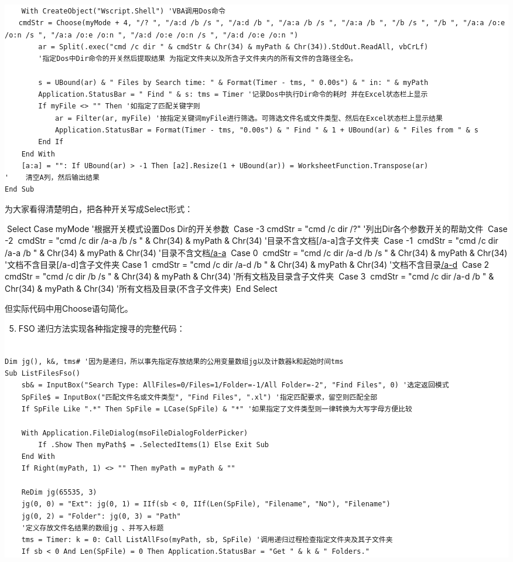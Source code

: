 ```vbscript
    With CreateObject("Wscript.Shell") 'VBA调用Dos命令
　　cmdStr = Choose(myMode + 4, "/? ", "/a:d /b /s ", "/a:d /b ", "/a:a /b /s ", "/a:a /b ", "/b /s ", "/b ", "/a:a /o:e /o:n /s ", "/a:a /o:e /o:n ", "/a:d /o:e /o:n /s ", "/a:d /o:e /o:n ")
        ar = Split(.exec("cmd /c dir " & cmdStr & Chr(34) & myPath & Chr(34)).StdOut.ReadAll, vbCrLf)
        '指定Dos中Dir命令的开关然后提取结果 为指定文件夹以及所含子文件夹内的所有文件的含路径全名。
        
        s = UBound(ar) & " Files by Search time: " & Format(Timer - tms, " 0.00s") & " in: " & myPath
        Application.StatusBar = " Find " & s: tms = Timer '记录Dos中执行Dir命令的耗时 并在Excel状态栏上显示
        If myFile <> "" Then '如指定了匹配关键字则
            ar = Filter(ar, myFile) '按指定关键词myFile进行筛选。可筛选文件名或文件类型、然后在Excel状态栏上显示结果
            Application.StatusBar = Format(Timer - tms, "0.00s") & " Find " & 1 + UBound(ar) & " Files from " & s
        End If
    End With
    [a:a] = "": If UBound(ar) > -1 Then [a2].Resize(1 + UBound(ar)) = WorksheetFunction.Transpose(ar)
'    清空A列，然后输出结果
End Sub
```

为大家看得清楚明白，把各种开关写成Select形式：

​     Select Case myMode '根据开关模式设置Dos Dir的开关参数
​        Case -3
​          cmdStr = "cmd /c dir /?" '列出Dir各个参数开关的帮助文件
​        Case -2
​          cmdStr = "cmd /c dir /a-a /b /s " & Chr(34) & myPath & Chr(34) '目录不含文档[/a-a]含子文件夹
​        Case -1
​          cmdStr = "cmd /c dir /a-a /b " & Chr(34) & myPath & Chr(34) '目录不含文档[/a-a](不含子文件夹)
​        Case 0
​          cmdStr = "cmd /c dir /a-d /b /s " & Chr(34) & myPath & Chr(34) '文档不含目录[/a-d]含子文件夹
​        Case 1
​          cmdStr = "cmd /c dir /a-d /b " & Chr(34) & myPath & Chr(34) '文档不含目录[/a-d](不含子文件夹)
​        Case 2
​          cmdStr = "cmd /c dir /b /s " & Chr(34) & myPath & Chr(34) '所有文档及目录含子文件夹
​        Case 3
​          cmdStr = "cmd /c dir /a-d /b " & Chr(34) & myPath & Chr(34) '所有文档及目录(不含子文件夹)
​     End Select

但实际代码中用Choose语句简化。

5. FSO 递归方法实现各种指定搜寻的完整代码：

```vbscript

Dim jg(), k&, tms# '因为是递归，所以事先指定存放结果的公用变量数组jg以及计数器k和起始时间tms
Sub ListFilesFso()
    sb& = InputBox("Search Type: AllFiles=0/Files=1/Folder=-1/All Folder=-2", "Find Files", 0) '选定返回模式
    SpFile$ = InputBox("匹配文件名或文件类型", "Find Files", ".xl") '指定匹配要求，留空则匹配全部
    If SpFile Like ".*" Then SpFile = LCase(SpFile) & "*" '如果指定了文件类型则一律转换为大写字母方便比较
    
    With Application.FileDialog(msoFileDialogFolderPicker)
        If .Show Then myPath$ = .SelectedItems(1) Else Exit Sub
    End With
    If Right(myPath, 1) <> "" Then myPath = myPath & ""
    
    ReDim jg(65535, 3)
    jg(0, 0) = "Ext": jg(0, 1) = IIf(sb < 0, IIf(Len(SpFile), "Filename", "No"), "Filename")
    jg(0, 2) = "Folder": jg(0, 3) = "Path"
    '定义存放文件名结果的数组jg 、并写入标题
    tms = Timer: k = 0: Call ListAllFso(myPath, sb, SpFile) '调用递归过程检查指定文件夹及其子文件夹
    If sb < 0 And Len(SpFile) = 0 Then Application.StatusBar = "Get " & k & " Folders."
```